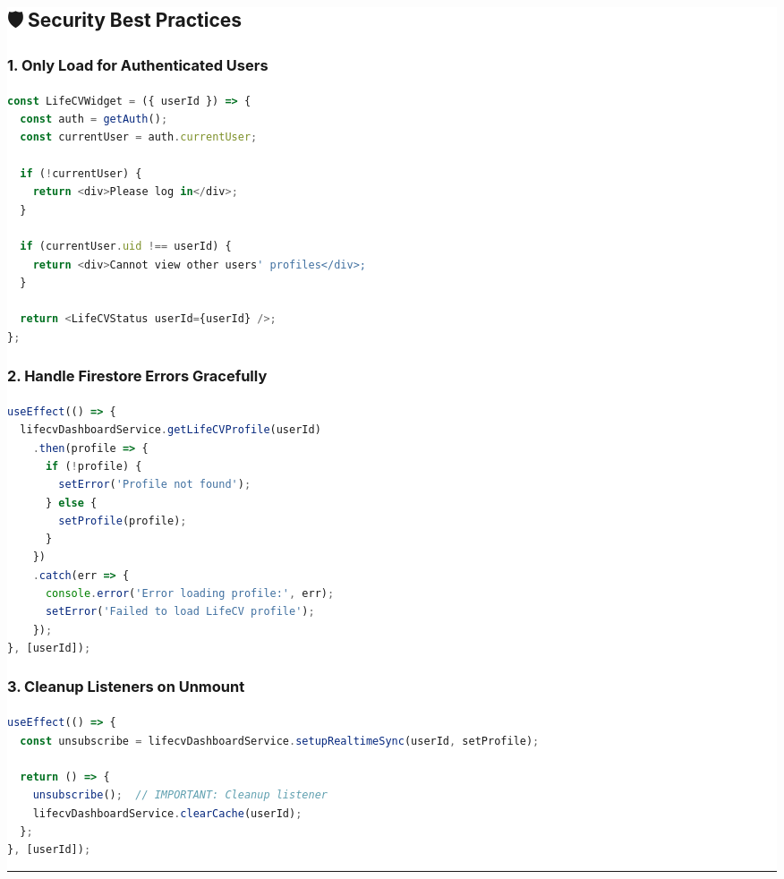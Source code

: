 
## 🛡️ Security Best Practices

### 1. Only Load for Authenticated Users
```typescript
const LifeCVWidget = ({ userId }) => {
  const auth = getAuth();
  const currentUser = auth.currentUser;
  
  if (!currentUser) {
    return <div>Please log in</div>;
  }
  
  if (currentUser.uid !== userId) {
    return <div>Cannot view other users' profiles</div>;
  }
  
  return <LifeCVStatus userId={userId} />;
};
```

### 2. Handle Firestore Errors Gracefully
```typescript
useEffect(() => {
  lifecvDashboardService.getLifeCVProfile(userId)
    .then(profile => {
      if (!profile) {
        setError('Profile not found');
      } else {
        setProfile(profile);
      }
    })
    .catch(err => {
      console.error('Error loading profile:', err);
      setError('Failed to load LifeCV profile');
    });
}, [userId]);
```

### 3. Cleanup Listeners on Unmount
```typescript
useEffect(() => {
  const unsubscribe = lifecvDashboardService.setupRealtimeSync(userId, setProfile);
  
  return () => {
    unsubscribe();  // IMPORTANT: Cleanup listener
    lifecvDashboardService.clearCache(userId);
  };
}, [userId]);
```

---